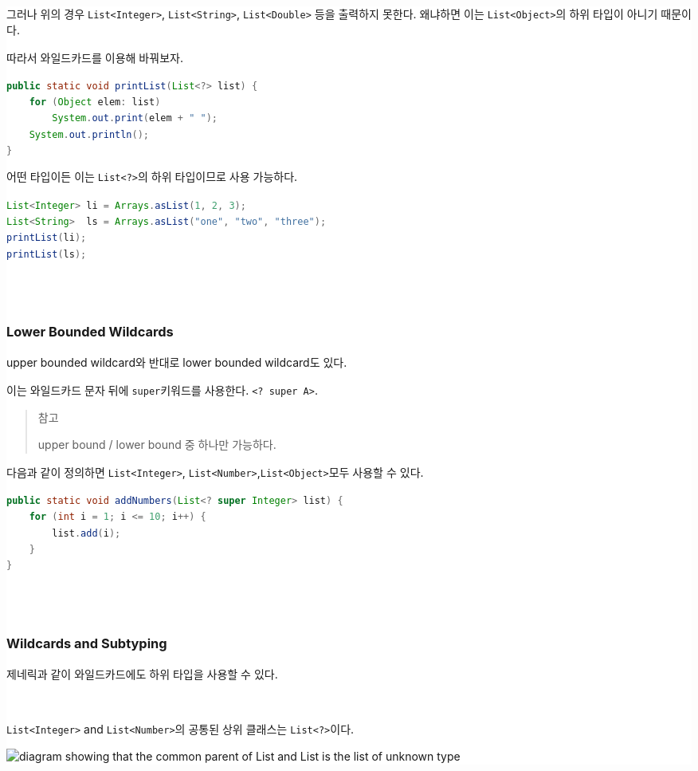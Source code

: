 그러나 위의 경우 `List<Integer>`, `List<String>`, `List<Double>` 등을 출력하지 못한다. 왜냐하면 이는 `List<Object>`의 하위 타입이 아니기 때문이다. 

따라서 와일드카드를 이용해 바꿔보자.

```java
public static void printList(List<?> list) {
    for (Object elem: list)
        System.out.print(elem + " ");
    System.out.println();
}
```

어떤 타입이든 이는 `List<?>`의 하위 타입이므로 사용 가능하다. 

```java
List<Integer> li = Arrays.asList(1, 2, 3);
List<String>  ls = Arrays.asList("one", "two", "three");
printList(li);
printList(ls);
```

<br><br>

### Lower Bounded Wildcards

upper bounded wildcard와 반대로 lower bounded wildcard도 있다. 

이는 와일드카드 문자 뒤에 `super`키워드를 사용한다. `<? super A>`.

> 참고
>
> upper bound / lower bound 중 하나만 가능하다.



다음과 같이 정의하면 `List<Integer>`, `List<Number>`,`List<Object>`모두 사용할 수 있다.

```java
public static void addNumbers(List<? super Integer> list) {
    for (int i = 1; i <= 10; i++) {
        list.add(i);
    }
}
```

<br><br>

### Wildcards and Subtyping

제네릭과 같이 와일드카드에도 하위 타입을 사용할 수 있다.

<br>

`List<Integer>` and `List<Number>`의 공통된 상위 클래스는 `List<?>`이다.

![diagram showing that the common parent of List<Number> and List<Integer> is the list of unknown type](https://docs.oracle.com/javase/tutorial/figures/java/generics-listParent.gif)


